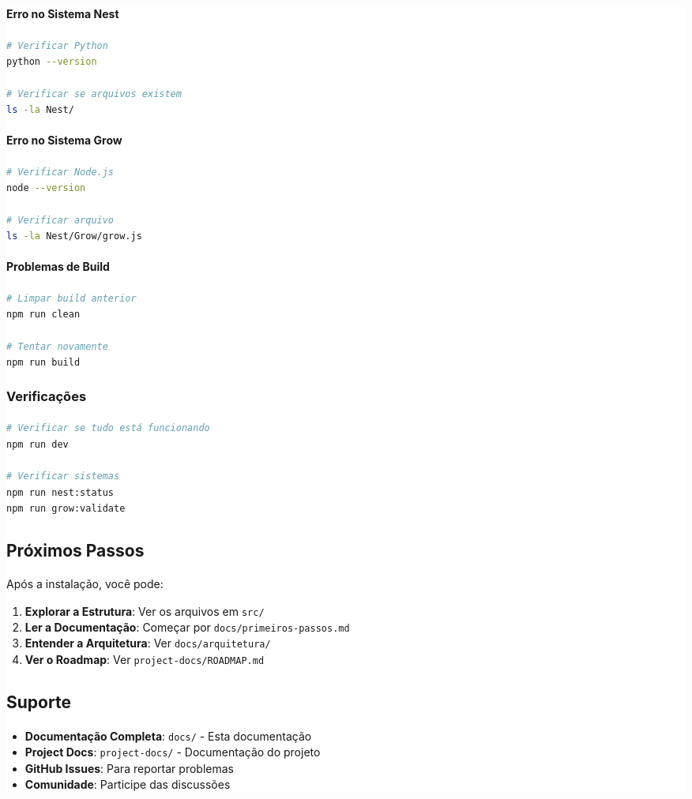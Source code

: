 #### Erro no Sistema Nest

```bash
# Verificar Python
python --version

# Verificar se arquivos existem
ls -la Nest/
```

#### Erro no Sistema Grow

```bash
# Verificar Node.js
node --version

# Verificar arquivo
ls -la Nest/Grow/grow.js
```

#### Problemas de Build

```bash
# Limpar build anterior
npm run clean

# Tentar novamente
npm run build
```

### Verificações

```bash
# Verificar se tudo está funcionando
npm run dev

# Verificar sistemas
npm run nest:status
npm run grow:validate
```

## Próximos Passos

Após a instalação, você pode:

1. **Explorar a Estrutura**: Ver os arquivos em `src/`
2. **Ler a Documentação**: Começar por `docs/primeiros-passos.md`
3. **Entender a Arquitetura**: Ver `docs/arquitetura/`
4. **Ver o Roadmap**: Ver `project-docs/ROADMAP.md`

## Suporte

- **Documentação Completa**: `docs/` - Esta documentação
- **Project Docs**: `project-docs/` - Documentação do projeto
- **GitHub Issues**: Para reportar problemas
- **Comunidade**: Participe das discussões
